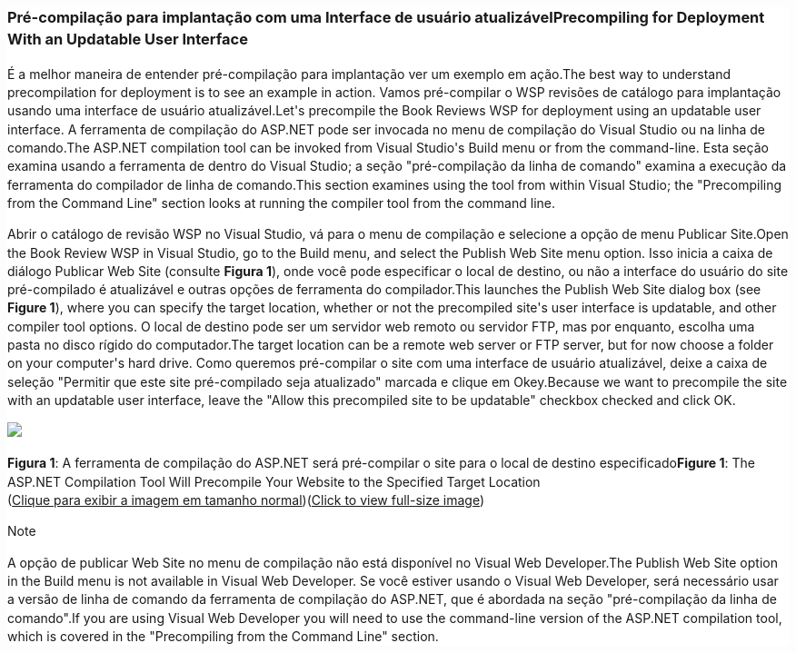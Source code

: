 ### <a name="precompiling-for-deployment-with-an-updatable-user-interface"></a><span data-ttu-id="3776a-171">Pré-compilação para implantação com uma Interface de usuário atualizável</span><span class="sxs-lookup"><span data-stu-id="3776a-171">Precompiling for Deployment With an Updatable User Interface</span></span>

<span data-ttu-id="3776a-172">É a melhor maneira de entender pré-compilação para implantação ver um exemplo em ação.</span><span class="sxs-lookup"><span data-stu-id="3776a-172">The best way to understand precompilation for deployment is to see an example in action.</span></span> <span data-ttu-id="3776a-173">Vamos pré-compilar o WSP revisões de catálogo para implantação usando uma interface de usuário atualizável.</span><span class="sxs-lookup"><span data-stu-id="3776a-173">Let's precompile the Book Reviews WSP for deployment using an updatable user interface.</span></span> <span data-ttu-id="3776a-174">A ferramenta de compilação do ASP.NET pode ser invocada no menu de compilação do Visual Studio ou na linha de comando.</span><span class="sxs-lookup"><span data-stu-id="3776a-174">The ASP.NET compilation tool can be invoked from Visual Studio's Build menu or from the command-line.</span></span> <span data-ttu-id="3776a-175">Esta seção examina usando a ferramenta de dentro do Visual Studio; a seção "pré-compilação da linha de comando" examina a execução da ferramenta do compilador de linha de comando.</span><span class="sxs-lookup"><span data-stu-id="3776a-175">This section examines using the tool from within Visual Studio; the "Precompiling from the Command Line" section looks at running the compiler tool from the command line.</span></span>

<span data-ttu-id="3776a-176">Abrir o catálogo de revisão WSP no Visual Studio, vá para o menu de compilação e selecione a opção de menu Publicar Site.</span><span class="sxs-lookup"><span data-stu-id="3776a-176">Open the Book Review WSP in Visual Studio, go to the Build menu, and select the Publish Web Site menu option.</span></span> <span data-ttu-id="3776a-177">Isso inicia a caixa de diálogo Publicar Web Site (consulte **Figura 1**), onde você pode especificar o local de destino, ou não a interface do usuário do site pré-compilado é atualizável e outras opções de ferramenta do compilador.</span><span class="sxs-lookup"><span data-stu-id="3776a-177">This launches the Publish Web Site dialog box (see **Figure 1**), where you can specify the target location, whether or not the precompiled site's user interface is updatable, and other compiler tool options.</span></span> <span data-ttu-id="3776a-178">O local de destino pode ser um servidor web remoto ou servidor FTP, mas por enquanto, escolha uma pasta no disco rígido do computador.</span><span class="sxs-lookup"><span data-stu-id="3776a-178">The target location can be a remote web server or FTP server, but for now choose a folder on your computer's hard drive.</span></span> <span data-ttu-id="3776a-179">Como queremos pré-compilar o site com uma interface de usuário atualizável, deixe a caixa de seleção "Permitir que este site pré-compilado seja atualizado" marcada e clique em Okey.</span><span class="sxs-lookup"><span data-stu-id="3776a-179">Because we want to precompile the site with an updatable user interface, leave the "Allow this precompiled site to be updatable" checkbox checked and click OK.</span></span>

[![](precompiling-your-website-vb/_static/image2.png)](precompiling-your-website-vb/_static/image1.png)

<span data-ttu-id="3776a-180">**Figura 1**: A ferramenta de compilação do ASP.NET será pré-compilar o site para o local de destino especificado</span><span class="sxs-lookup"><span data-stu-id="3776a-180">**Figure 1**: The ASP.NET Compilation Tool Will Precompile Your Website to the Specified Target Location</span></span>  
 <span data-ttu-id="3776a-181">([Clique para exibir a imagem em tamanho normal](precompiling-your-website-vb/_static/image3.png))</span><span class="sxs-lookup"><span data-stu-id="3776a-181">([Click to view full-size image](precompiling-your-website-vb/_static/image3.png))</span></span>

> [!NOTE]
> <span data-ttu-id="3776a-182">A opção de publicar Web Site no menu de compilação não está disponível no Visual Web Developer.</span><span class="sxs-lookup"><span data-stu-id="3776a-182">The Publish Web Site option in the Build menu is not available in Visual Web Developer.</span></span> <span data-ttu-id="3776a-183">Se você estiver usando o Visual Web Developer, será necessário usar a versão de linha de comando da ferramenta de compilação do ASP.NET, que é abordada na seção "pré-compilação da linha de comando".</span><span class="sxs-lookup"><span data-stu-id="3776a-183">If you are using Visual Web Developer you will need to use the command-line version of the ASP.NET compilation tool, which is covered in the "Precompiling from the Command Line" section.</span></span>
